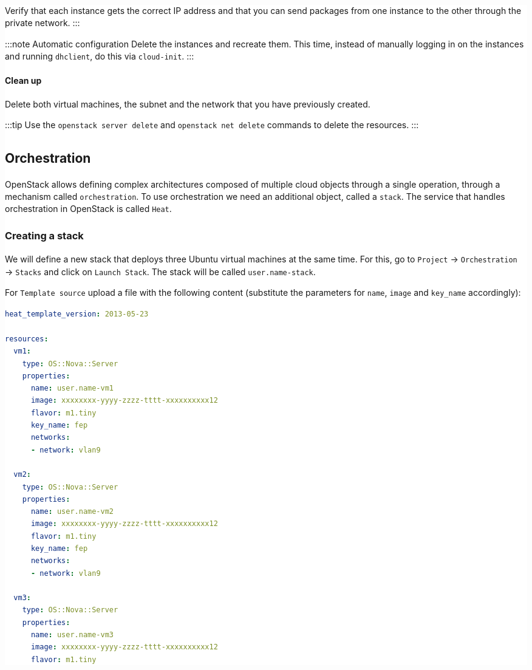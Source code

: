 Verify that each instance gets the correct IP address and that you can send
packages from one instance to the other through the private network.
:::

:::note Automatic configuration
Delete the instances and recreate them. This time, instead of manually logging
in on the instances and running `dhclient`, do this via `cloud-init`.
:::


#### Clean up

Delete both virtual machines, the subnet and the network that you have
previously created.

:::tip
Use the `openstack server delete` and `openstack net delete` commands to delete
the resources.
:::


## Orchestration

OpenStack allows defining complex architectures composed of multiple cloud
objects through a single operation, through a mechanism called `orchestration`.
To use orchestration we need an additional object, called a `stack`. The service
that handles orchestration in OpenStack is called `Heat`.


### Creating a stack
We will define a new stack that deploys three Ubuntu virtual machines at the
same time. For this, go to `Project` &rarr; `Orchestration` &rarr; `Stacks` and
click on `Launch Stack`. The stack will be called `user.name-stack`.

For `Template source` upload a file with the following content (substitute the
parameters for `name`, `image` and `key_name` accordingly):

```yaml
heat_template_version: 2013-05-23

resources:
  vm1:
    type: OS::Nova::Server
    properties:
      name: user.name-vm1
      image: xxxxxxxx-yyyy-zzzz-tttt-xxxxxxxxxx12
      flavor: m1.tiny
      key_name: fep
      networks:
      - network: vlan9

  vm2:
    type: OS::Nova::Server
    properties:
      name: user.name-vm2
      image: xxxxxxxx-yyyy-zzzz-tttt-xxxxxxxxxx12
      flavor: m1.tiny
      key_name: fep
      networks:
      - network: vlan9

  vm3:
    type: OS::Nova::Server
    properties:
      name: user.name-vm3
      image: xxxxxxxx-yyyy-zzzz-tttt-xxxxxxxxxx12
      flavor: m1.tiny
```